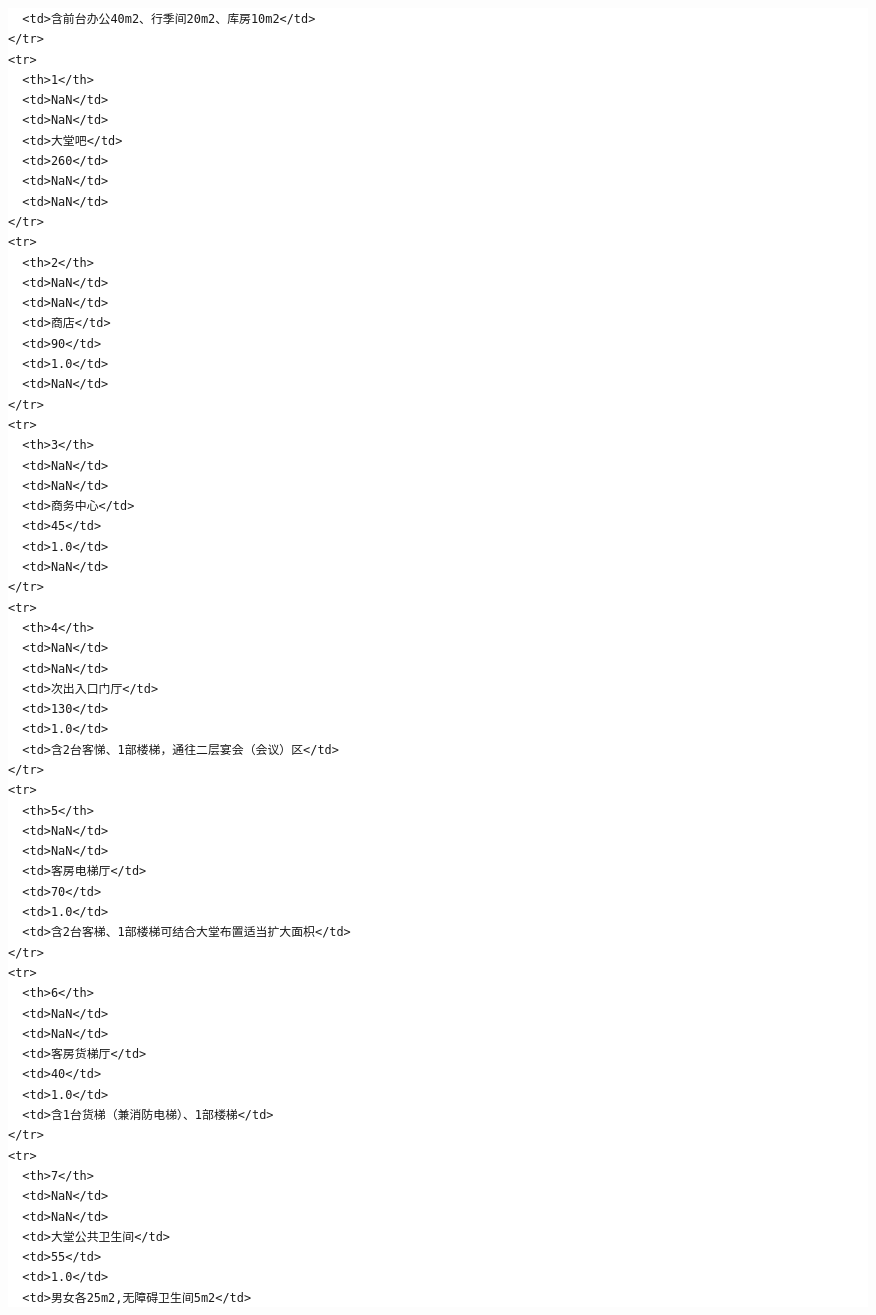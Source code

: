       <td>含前台办公40m2、行季间20m2、库房10m2</td>
    </tr>
    <tr>
      <th>1</th>
      <td>NaN</td>
      <td>NaN</td>
      <td>大堂吧</td>
      <td>260</td>
      <td>NaN</td>
      <td>NaN</td>
    </tr>
    <tr>
      <th>2</th>
      <td>NaN</td>
      <td>NaN</td>
      <td>商店</td>
      <td>90</td>
      <td>1.0</td>
      <td>NaN</td>
    </tr>
    <tr>
      <th>3</th>
      <td>NaN</td>
      <td>NaN</td>
      <td>商务中心</td>
      <td>45</td>
      <td>1.0</td>
      <td>NaN</td>
    </tr>
    <tr>
      <th>4</th>
      <td>NaN</td>
      <td>NaN</td>
      <td>次出入口门厅</td>
      <td>130</td>
      <td>1.0</td>
      <td>含2台客悌、1部楼梯，通往二层宴会（会议）区</td>
    </tr>
    <tr>
      <th>5</th>
      <td>NaN</td>
      <td>NaN</td>
      <td>客房电梯厅</td>
      <td>70</td>
      <td>1.0</td>
      <td>含2台客梯、1部楼梯可结合大堂布置适当扩大面枳</td>
    </tr>
    <tr>
      <th>6</th>
      <td>NaN</td>
      <td>NaN</td>
      <td>客房货梯厅</td>
      <td>40</td>
      <td>1.0</td>
      <td>含1台货梯（兼消防电梯）、1部楼梯</td>
    </tr>
    <tr>
      <th>7</th>
      <td>NaN</td>
      <td>NaN</td>
      <td>大堂公共卫生间</td>
      <td>55</td>
      <td>1.0</td>
      <td>男女各25m2,无障碍卫生间5m2</td>